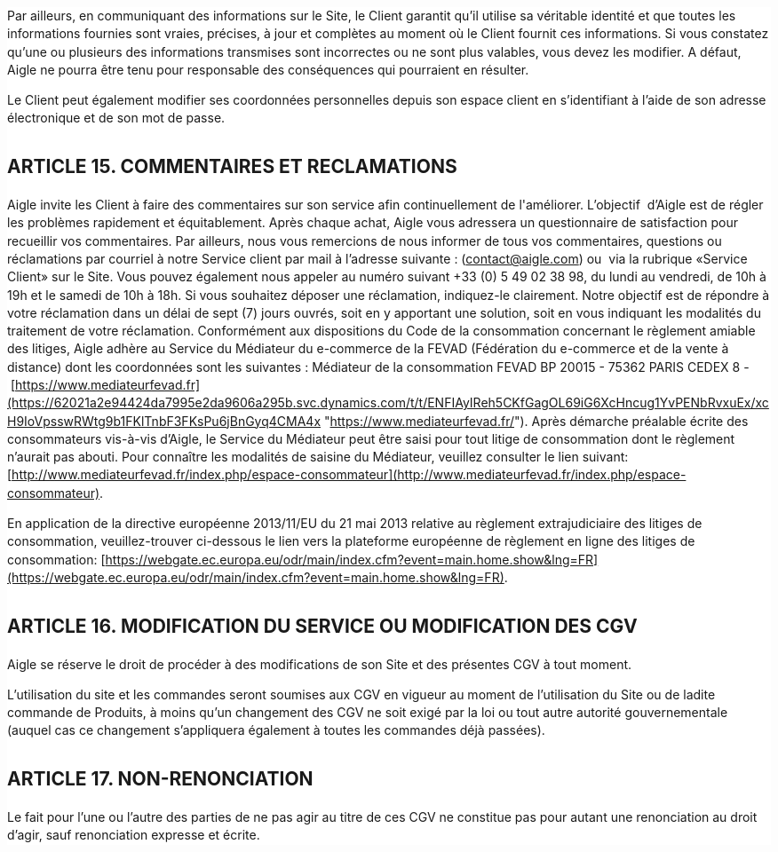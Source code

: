 Par ailleurs, en communiquant des informations sur le Site, le Client garantit qu’il utilise sa véritable identité et que toutes les informations fournies sont vraies, précises, à jour et complètes au moment où le Client fournit ces informations. Si vous constatez qu’une ou plusieurs des informations transmises sont incorrectes ou ne sont plus valables, vous devez les modifier. A défaut, Aigle ne pourra être tenu pour responsable des conséquences qui pourraient en résulter.

Le Client peut également modifier ses coordonnées personnelles depuis son espace client en s’identifiant à l’aide de son adresse électronique et de son mot de passe.

**ARTICLE 15. COMMENTAIRES ET RECLAMATIONS**
--------------------------------------------

Aigle invite les Client à faire des commentaires sur son service afin continuellement de l'améliorer. L’objectif  d’Aigle est de régler les problèmes rapidement et équitablement. Après chaque achat, Aigle vous adressera un questionnaire de satisfaction pour recueillir vos commentaires. Par ailleurs, nous vous remercions de nous informer de tous vos commentaires, questions ou réclamations par courriel à notre Service client par mail à l’adresse suivante : (contact@aigle.com) ou  via la rubrique «Service Client» sur le Site. Vous pouvez également nous appeler au numéro suivant +33 (0) 5 49 02 38 98, du lundi au vendredi, de 10h à 19h et le samedi de 10h à 18h. Si vous souhaitez déposer une réclamation, indiquez-le clairement. Notre objectif est de répondre à votre réclamation dans un délai de sept (7) jours ouvrés, soit en y apportant une solution, soit en vous indiquant les modalités du traitement de votre réclamation. Conformément aux dispositions du Code de la consommation concernant le règlement amiable des litiges, Aigle adhère au Service du Médiateur du e-commerce de la FEVAD (Fédération du e-commerce et de la vente à distance) dont les coordonnées sont les suivantes : Médiateur de la consommation FEVAD BP 20015 \- 75362 PARIS CEDEX 8 - [https://www.mediateurfevad.fr](https://62021a2e94424da7995e2da9606a295b.svc.dynamics.com/t/t/ENFIAyIReh5CKfGagOL69iG6XcHncug1YvPENbRvxuEx/xcH9IoVpsswRWtg9b1FKlTnbF3FKsPu6jBnGyq4CMA4x "https://www.mediateurfevad.fr/"). Après démarche préalable écrite des consommateurs vis-à-vis d’Aigle, le Service du Médiateur peut être saisi pour tout litige de consommation dont le règlement n’aurait pas abouti. Pour connaître les modalités de saisine du Médiateur, veuillez consulter le lien suivant: [http://www.mediateurfevad.fr/index.php/espace-consommateur](http://www.mediateurfevad.fr/index.php/espace-consommateur).

En application de la directive européenne 2013/11/EU du 21 mai 2013 relative au règlement extrajudiciaire des litiges de consommation, veuillez-trouver ci-dessous le lien vers la plateforme européenne de règlement en ligne des litiges de consommation: [https://webgate.ec.europa.eu/odr/main/index.cfm?event=main.home.show&lng=FR](https://webgate.ec.europa.eu/odr/main/index.cfm?event=main.home.show&lng=FR).

**ARTICLE 16. MODIFICATION DU SERVICE OU MODIFICATION DES CGV**
---------------------------------------------------------------

Aigle se réserve le droit de procéder à des modifications de son Site et des présentes CGV à tout moment.

L’utilisation du site et les commandes seront soumises aux CGV en vigueur au moment de l’utilisation du Site ou de ladite commande de Produits, à moins qu’un changement des CGV ne soit exigé par la loi ou tout autre autorité gouvernementale (auquel cas ce changement s’appliquera également à toutes les commandes déjà passées).

**ARTICLE 17. NON-RENONCIATION**
--------------------------------

Le fait pour l’une ou l’autre des parties de ne pas agir au titre de ces CGV ne constitue pas pour autant une renonciation au droit d’agir, sauf renonciation expresse et écrite.
